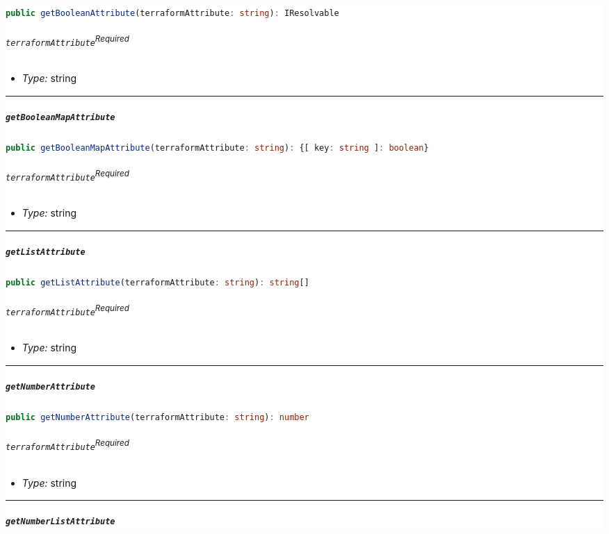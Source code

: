 ```typescript
public getBooleanAttribute(terraformAttribute: string): IResolvable
```

###### `terraformAttribute`<sup>Required</sup> <a name="terraformAttribute" id="@cdktf/provider-boundary.host.Host.getBooleanAttribute.parameter.terraformAttribute"></a>

- *Type:* string

---

##### `getBooleanMapAttribute` <a name="getBooleanMapAttribute" id="@cdktf/provider-boundary.host.Host.getBooleanMapAttribute"></a>

```typescript
public getBooleanMapAttribute(terraformAttribute: string): {[ key: string ]: boolean}
```

###### `terraformAttribute`<sup>Required</sup> <a name="terraformAttribute" id="@cdktf/provider-boundary.host.Host.getBooleanMapAttribute.parameter.terraformAttribute"></a>

- *Type:* string

---

##### `getListAttribute` <a name="getListAttribute" id="@cdktf/provider-boundary.host.Host.getListAttribute"></a>

```typescript
public getListAttribute(terraformAttribute: string): string[]
```

###### `terraformAttribute`<sup>Required</sup> <a name="terraformAttribute" id="@cdktf/provider-boundary.host.Host.getListAttribute.parameter.terraformAttribute"></a>

- *Type:* string

---

##### `getNumberAttribute` <a name="getNumberAttribute" id="@cdktf/provider-boundary.host.Host.getNumberAttribute"></a>

```typescript
public getNumberAttribute(terraformAttribute: string): number
```

###### `terraformAttribute`<sup>Required</sup> <a name="terraformAttribute" id="@cdktf/provider-boundary.host.Host.getNumberAttribute.parameter.terraformAttribute"></a>

- *Type:* string

---

##### `getNumberListAttribute` <a name="getNumberListAttribute" id="@cdktf/provider-boundary.host.Host.getNumberListAttribute"></a>
